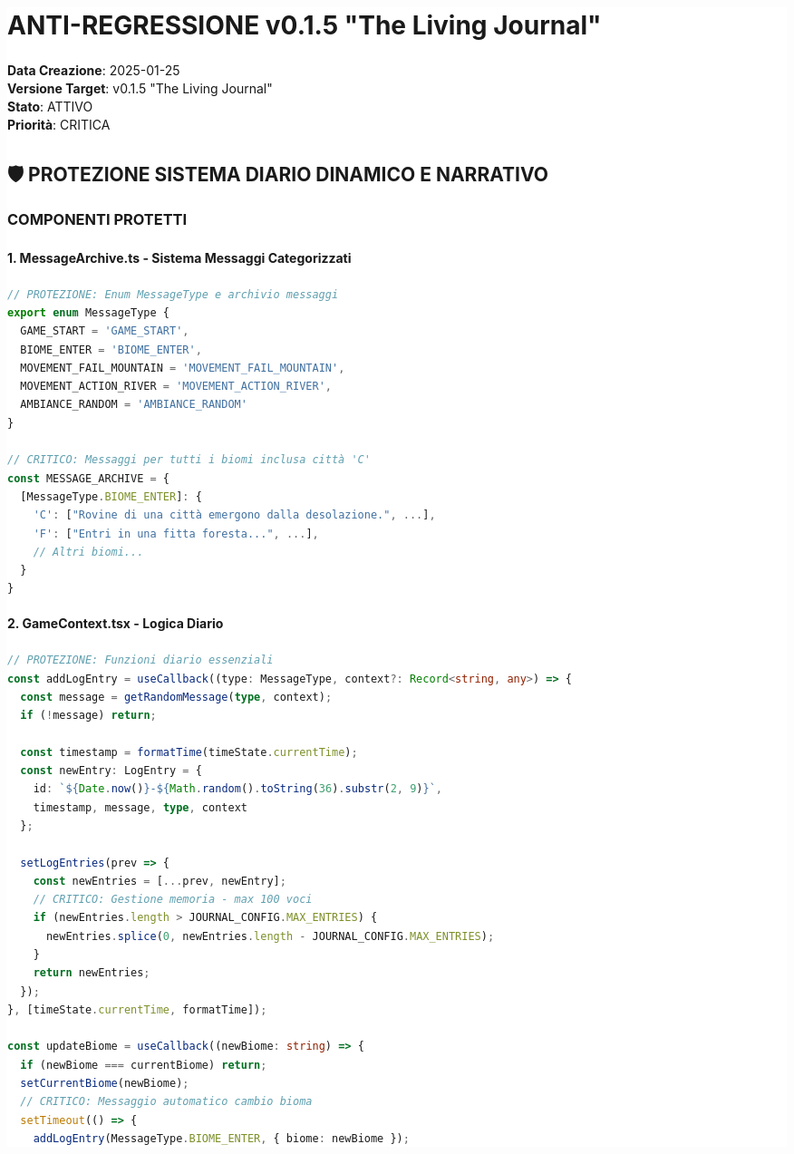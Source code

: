 # ANTI-REGRESSIONE v0.1.5 "The Living Journal"

**Data Creazione**: 2025-01-25  
**Versione Target**: v0.1.5 "The Living Journal"  
**Stato**: ATTIVO  
**Priorità**: CRITICA  

## 🛡️ PROTEZIONE SISTEMA DIARIO DINAMICO E NARRATIVO

### COMPONENTI PROTETTI

#### 1. **MessageArchive.ts** - Sistema Messaggi Categorizzati
```typescript
// PROTEZIONE: Enum MessageType e archivio messaggi
export enum MessageType {
  GAME_START = 'GAME_START',
  BIOME_ENTER = 'BIOME_ENTER', 
  MOVEMENT_FAIL_MOUNTAIN = 'MOVEMENT_FAIL_MOUNTAIN',
  MOVEMENT_ACTION_RIVER = 'MOVEMENT_ACTION_RIVER',
  AMBIANCE_RANDOM = 'AMBIANCE_RANDOM'
}

// CRITICO: Messaggi per tutti i biomi inclusa città 'C'
const MESSAGE_ARCHIVE = {
  [MessageType.BIOME_ENTER]: {
    'C': ["Rovine di una città emergono dalla desolazione.", ...],
    'F': ["Entri in una fitta foresta...", ...],
    // Altri biomi...
  }
}
```

#### 2. **GameContext.tsx** - Logica Diario
```typescript
// PROTEZIONE: Funzioni diario essenziali
const addLogEntry = useCallback((type: MessageType, context?: Record<string, any>) => {
  const message = getRandomMessage(type, context);
  if (!message) return;
  
  const timestamp = formatTime(timeState.currentTime);
  const newEntry: LogEntry = {
    id: `${Date.now()}-${Math.random().toString(36).substr(2, 9)}`,
    timestamp, message, type, context
  };
  
  setLogEntries(prev => {
    const newEntries = [...prev, newEntry];
    // CRITICO: Gestione memoria - max 100 voci
    if (newEntries.length > JOURNAL_CONFIG.MAX_ENTRIES) {
      newEntries.splice(0, newEntries.length - JOURNAL_CONFIG.MAX_ENTRIES);
    }
    return newEntries;
  });
}, [timeState.currentTime, formatTime]);

const updateBiome = useCallback((newBiome: string) => {
  if (newBiome === currentBiome) return;
  setCurrentBiome(newBiome);
  // CRITICO: Messaggio automatico cambio bioma
  setTimeout(() => {
    addLogEntry(MessageType.BIOME_ENTER, { biome: newBiome });
```